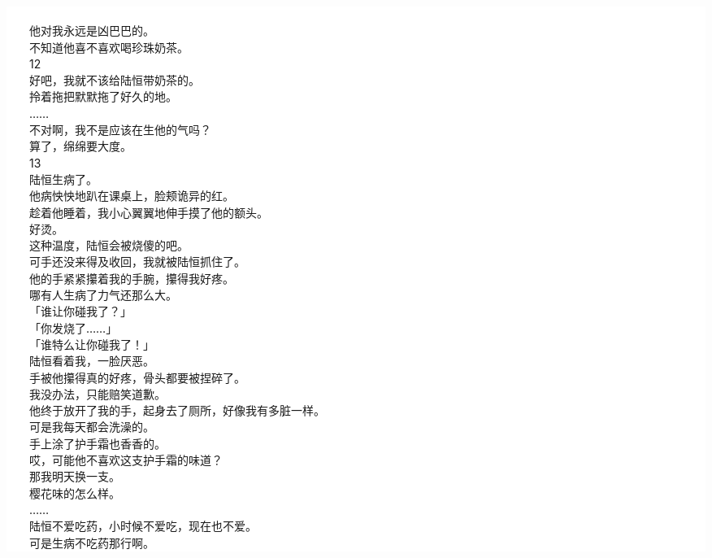 <br>   
&emsp;&emsp;他对我永远是凶巴巴的。  
<br>   
&emsp;&emsp;不知道他喜不喜欢喝珍珠奶茶。  
<br>   
&emsp;&emsp;12  
<br>   
&emsp;&emsp;好吧，我就不该给陆恒带奶茶的。  
<br>   
&emsp;&emsp;拎着拖把默默拖了好久的地。  
<br>   
&emsp;&emsp;……  
<br>   
&emsp;&emsp;不对啊，我不是应该在生他的气吗？  
<br>   
&emsp;&emsp;算了，绵绵要大度。  
<br>   
&emsp;&emsp;13  
<br>   
&emsp;&emsp;陆恒生病了。  
<br>   
&emsp;&emsp;他病怏怏地趴在课桌上，脸颊诡异的红。  
<br>   
&emsp;&emsp;趁着他睡着，我小心翼翼地伸手摸了他的额头。  
<br>   
&emsp;&emsp;好烫。  
<br>   
&emsp;&emsp;这种温度，陆恒会被烧傻的吧。  
<br>   
&emsp;&emsp;可手还没来得及收回，我就被陆恒抓住了。  
<br>   
&emsp;&emsp;他的手紧紧攥着我的手腕，攥得我好疼。  
<br>   
&emsp;&emsp;哪有人生病了力气还那么大。  
<br>   
&emsp;&emsp;「谁让你碰我了？」  
<br>   
&emsp;&emsp;「你发烧了……」  
<br>   
&emsp;&emsp;「谁特么让你碰我了！」  
<br>   
&emsp;&emsp;陆恒看着我，一脸厌恶。  
<br>   
&emsp;&emsp;手被他攥得真的好疼，骨头都要被捏碎了。  
<br>   
&emsp;&emsp;我没办法，只能赔笑道歉。  
<br>   
&emsp;&emsp;他终于放开了我的手，起身去了厕所，好像我有多脏一样。  
<br>   
&emsp;&emsp;可是我每天都会洗澡的。  
<br>   
&emsp;&emsp;手上涂了护手霜也香香的。  
<br>   
&emsp;&emsp;哎，可能他不喜欢这支护手霜的味道？  
<br>   
&emsp;&emsp;那我明天换一支。  
<br>   
&emsp;&emsp;樱花味的怎么样。  
<br>   
&emsp;&emsp;……  
<br>   
&emsp;&emsp;陆恒不爱吃药，小时候不爱吃，现在也不爱。  
<br>   
&emsp;&emsp;可是生病不吃药那行啊。  